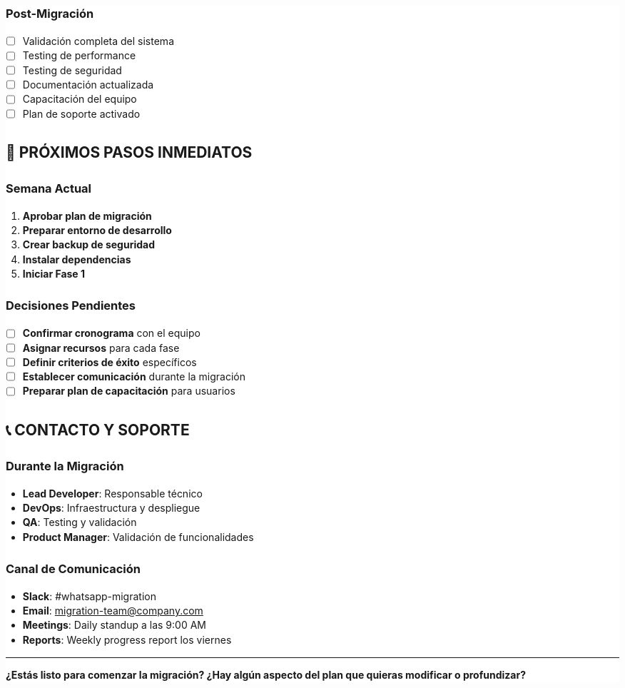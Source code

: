 ### **Post-Migración**
- [ ] Validación completa del sistema
- [ ] Testing de performance
- [ ] Testing de seguridad
- [ ] Documentación actualizada
- [ ] Capacitación del equipo
- [ ] Plan de soporte activado

## 🎯 **PRÓXIMOS PASOS INMEDIATOS**

### **Semana Actual**
1. **Aprobar plan de migración**
2. **Preparar entorno de desarrollo**
3. **Crear backup de seguridad**
4. **Instalar dependencias**
5. **Iniciar Fase 1**

### **Decisiones Pendientes**
- [ ] **Confirmar cronograma** con el equipo
- [ ] **Asignar recursos** para cada fase
- [ ] **Definir criterios de éxito** específicos
- [ ] **Establecer comunicación** durante la migración
- [ ] **Preparar plan de capacitación** para usuarios

## 📞 **CONTACTO Y SOPORTE**

### **Durante la Migración**
- **Lead Developer**: Responsable técnico
- **DevOps**: Infraestructura y despliegue
- **QA**: Testing y validación
- **Product Manager**: Validación de funcionalidades

### **Canal de Comunicación**
- **Slack**: #whatsapp-migration
- **Email**: migration-team@company.com
- **Meetings**: Daily standup a las 9:00 AM
- **Reports**: Weekly progress report los viernes

---

**¿Estás listo para comenzar la migración? ¿Hay algún aspecto del plan que quieras modificar o profundizar?**
